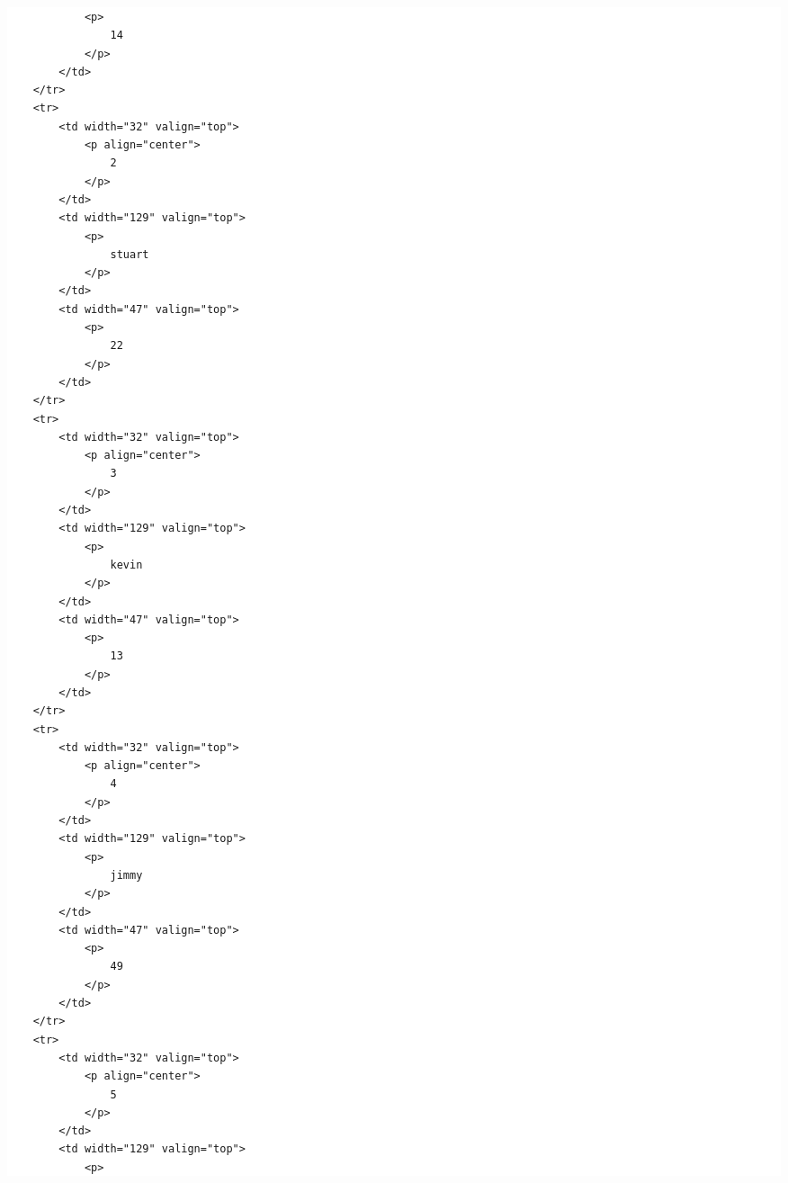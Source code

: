                 <p>
                    14
                </p>
            </td>
        </tr>
        <tr>
            <td width="32" valign="top">
                <p align="center">
                    2
                </p>
            </td>
            <td width="129" valign="top">
                <p>
                    stuart
                </p>
            </td>
            <td width="47" valign="top">
                <p>
                    22
                </p>
            </td>
        </tr>
        <tr>
            <td width="32" valign="top">
                <p align="center">
                    3
                </p>
            </td>
            <td width="129" valign="top">
                <p>
                    kevin
                </p>
            </td>
            <td width="47" valign="top">
                <p>
                    13
                </p>
            </td>
        </tr>
        <tr>
            <td width="32" valign="top">
                <p align="center">
                    4
                </p>
            </td>
            <td width="129" valign="top">
                <p>
                    jimmy
                </p>
            </td>
            <td width="47" valign="top">
                <p>
                    49
                </p>
            </td>
        </tr>
        <tr>
            <td width="32" valign="top">
                <p align="center">
                    5
                </p>
            </td>
            <td width="129" valign="top">
                <p>